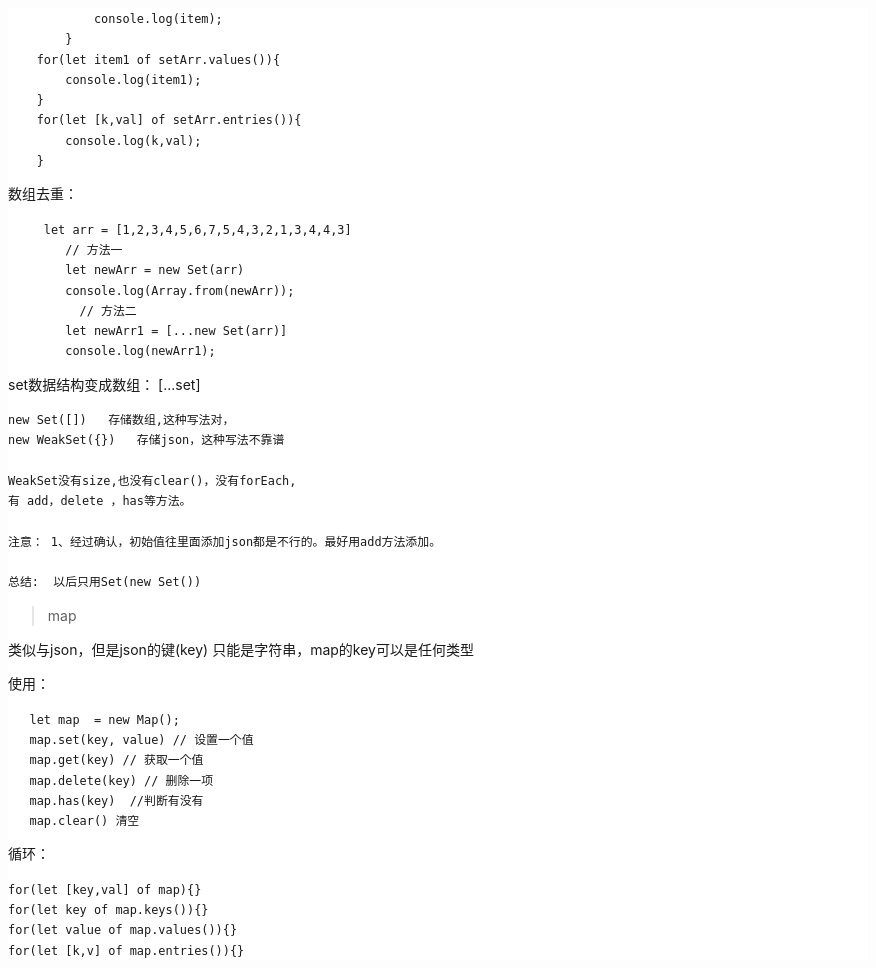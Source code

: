 ```
            console.log(item);
        }
    for(let item1 of setArr.values()){
        console.log(item1);
    }
    for(let [k,val] of setArr.entries()){
        console.log(k,val);
    }
```
数组去重：
```
     let arr = [1,2,3,4,5,6,7,5,4,3,2,1,3,4,4,3]
        // 方法一
        let newArr = new Set(arr)
        console.log(Array.from(newArr));
          // 方法二
        let newArr1 = [...new Set(arr)]
        console.log(newArr1);
```
set数据结构变成数组：
 [...set]


 ```
 new Set([])   存储数组,这种写法对，
 new WeakSet({})   存储json，这种写法不靠谱

 WeakSet没有size,也没有clear()，没有forEach,
 有 add，delete ，has等方法。

 注意： 1、经过确认，初始值往里面添加json都是不行的。最好用add方法添加。

总结:  以后只用Set(new Set())
 ```
> map     

类似与json，但是json的键(key) 只能是字符串，map的key可以是任何类型

使用：
```
   let map  = new Map();
   map.set(key, value) // 设置一个值
   map.get(key) // 获取一个值
   map.delete(key) // 删除一项
   map.has(key)  //判断有没有
   map.clear() 清空
```
循环：
```
for(let [key,val] of map){}
for(let key of map.keys()){}
for(let value of map.values()){}
for(let [k,v] of map.entries()){}
```
